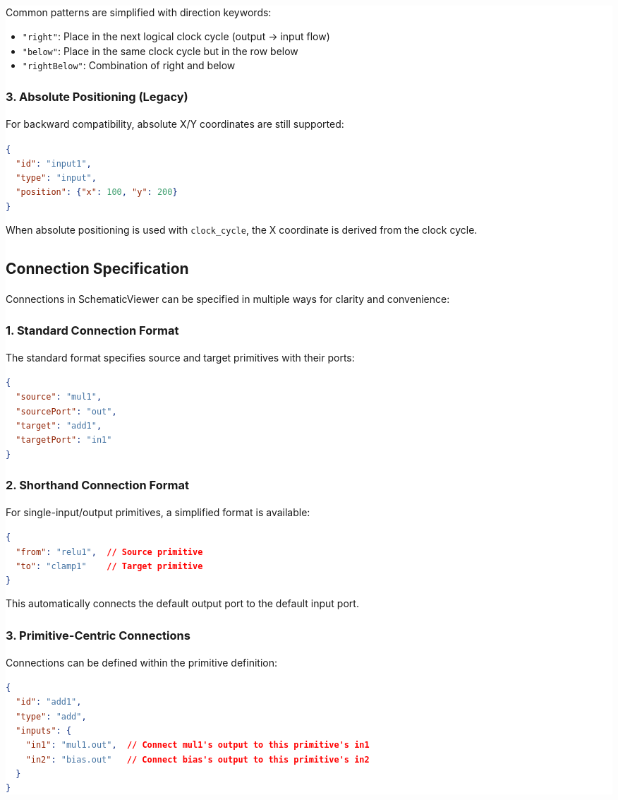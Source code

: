 Common patterns are simplified with direction keywords:
- `"right"`: Place in the next logical clock cycle (output → input flow)
- `"below"`: Place in the same clock cycle but in the row below
- `"rightBelow"`: Combination of right and below

### 3. Absolute Positioning (Legacy)

For backward compatibility, absolute X/Y coordinates are still supported:

```json
{
  "id": "input1",
  "type": "input",
  "position": {"x": 100, "y": 200}
}
```

When absolute positioning is used with `clock_cycle`, the X coordinate is derived from the clock cycle.

## Connection Specification

Connections in SchematicViewer can be specified in multiple ways for clarity and convenience:

### 1. Standard Connection Format

The standard format specifies source and target primitives with their ports:

```json
{
  "source": "mul1",
  "sourcePort": "out",
  "target": "add1",
  "targetPort": "in1"
}
```

### 2. Shorthand Connection Format

For single-input/output primitives, a simplified format is available:

```json
{
  "from": "relu1",  // Source primitive
  "to": "clamp1"    // Target primitive
}
```

This automatically connects the default output port to the default input port.

### 3. Primitive-Centric Connections

Connections can be defined within the primitive definition:

```json
{
  "id": "add1",
  "type": "add",
  "inputs": {
    "in1": "mul1.out",  // Connect mul1's output to this primitive's in1
    "in2": "bias.out"   // Connect bias's output to this primitive's in2
  }
}
```
